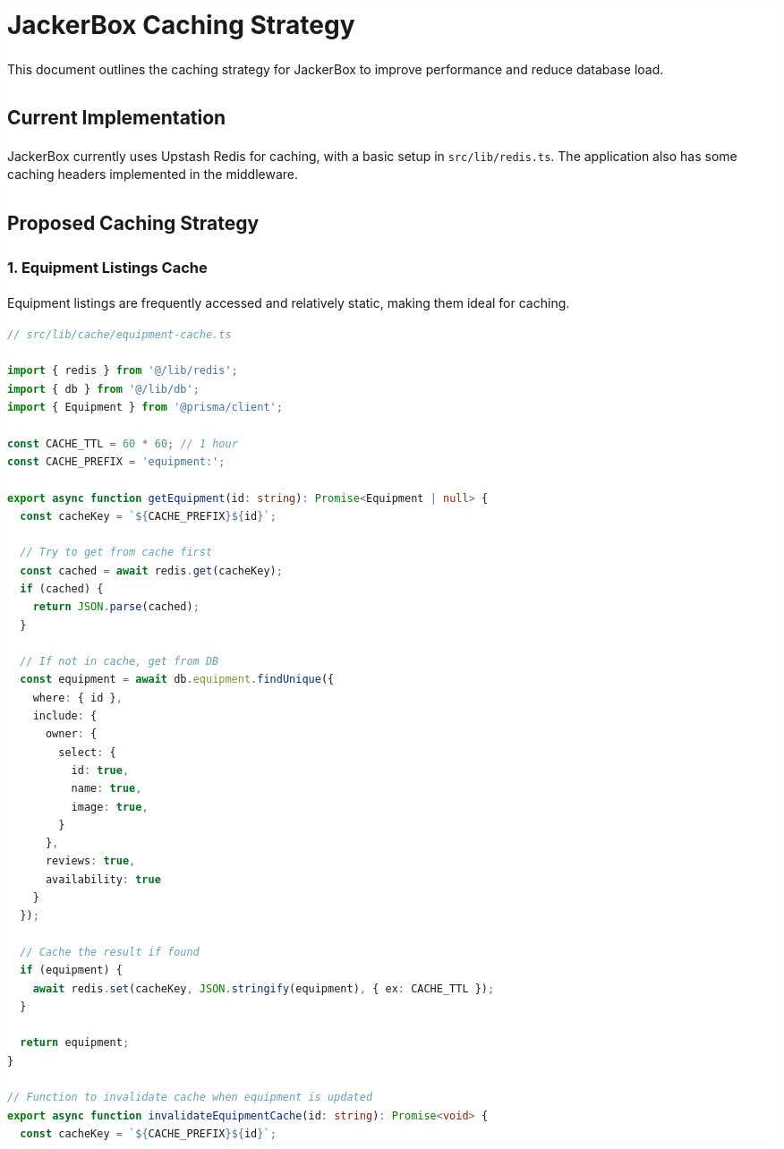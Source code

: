 # JackerBox Caching Strategy

This document outlines the caching strategy for JackerBox to improve performance and reduce database load.

## Current Implementation

JackerBox currently uses Upstash Redis for caching, with a basic setup in `src/lib/redis.ts`. The application also has some caching headers implemented in the middleware.

## Proposed Caching Strategy

### 1. Equipment Listings Cache

Equipment listings are frequently accessed and relatively static, making them ideal for caching.

```typescript
// src/lib/cache/equipment-cache.ts

import { redis } from '@/lib/redis';
import { db } from '@/lib/db';
import { Equipment } from '@prisma/client';

const CACHE_TTL = 60 * 60; // 1 hour
const CACHE_PREFIX = 'equipment:';

export async function getEquipment(id: string): Promise<Equipment | null> {
  const cacheKey = `${CACHE_PREFIX}${id}`;
  
  // Try to get from cache first
  const cached = await redis.get(cacheKey);
  if (cached) {
    return JSON.parse(cached);
  }
  
  // If not in cache, get from DB
  const equipment = await db.equipment.findUnique({
    where: { id },
    include: {
      owner: {
        select: {
          id: true,
          name: true,
          image: true,
        }
      },
      reviews: true,
      availability: true
    }
  });
  
  // Cache the result if found
  if (equipment) {
    await redis.set(cacheKey, JSON.stringify(equipment), { ex: CACHE_TTL });
  }
  
  return equipment;
}

// Function to invalidate cache when equipment is updated
export async function invalidateEquipmentCache(id: string): Promise<void> {
  const cacheKey = `${CACHE_PREFIX}${id}`;
```